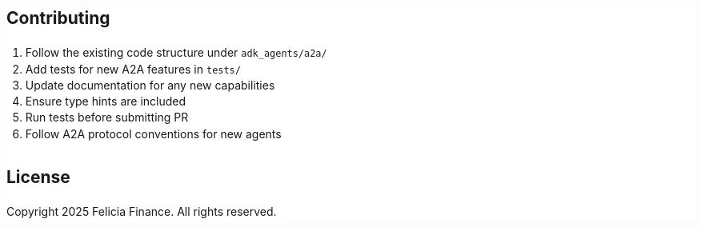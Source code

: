 ## Contributing

1. Follow the existing code structure under `adk_agents/a2a/`
2. Add tests for new A2A features in `tests/`
3. Update documentation for any new capabilities
4. Ensure type hints are included
5. Run tests before submitting PR
6. Follow A2A protocol conventions for new agents

## License

Copyright 2025 Felicia Finance. All rights reserved.
